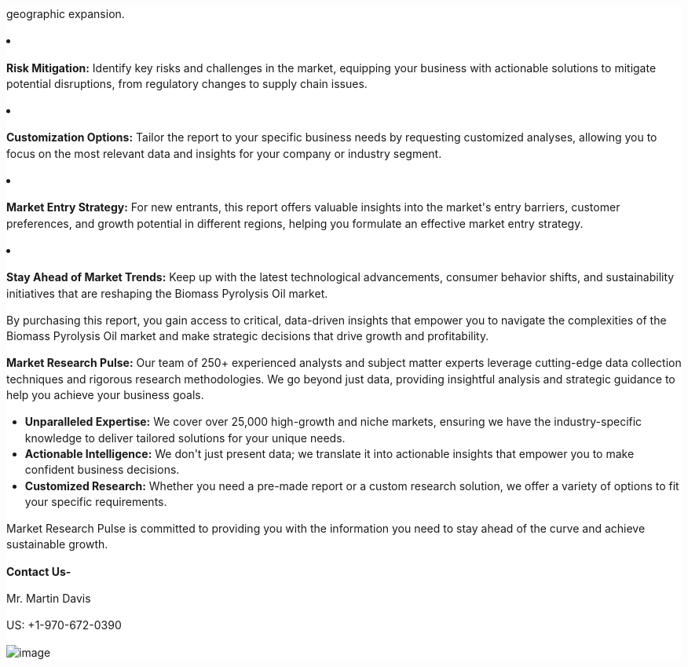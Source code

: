 geographic expansion.</p></li><li><p><strong>Risk Mitigation:</strong> Identify key risks and challenges in the market, equipping your business with actionable solutions to mitigate potential disruptions, from regulatory changes to supply chain issues.</p></li><li><p><strong>Customization Options:</strong> Tailor the report to your specific business needs by requesting customized analyses, allowing you to focus on the most relevant data and insights for your company or industry segment.</p></li><li><p><strong>Market Entry Strategy:</strong> For new entrants, this report offers valuable insights into the market's entry barriers, customer preferences, and growth potential in different regions, helping you formulate an effective market entry strategy.</p></li><li><p><strong>Stay Ahead of Market Trends:</strong> Keep up with the latest technological advancements, consumer behavior shifts, and sustainability initiatives that are reshaping the Biomass Pyrolysis Oil market.</p></li></ol><p>By purchasing this report, you gain access to critical, data-driven insights that empower you to navigate the complexities of the Biomass Pyrolysis Oil market and make strategic decisions that drive growth and profitability.</p><p><strong>Market Research Pulse:</strong>&nbsp;Our team of 250+ experienced analysts and subject matter experts leverage cutting-edge data collection techniques and rigorous research methodologies. We go beyond just data, providing insightful analysis and strategic guidance to help you achieve your business goals.</p><ul><li><strong>Unparalleled Expertise:</strong>&nbsp;We cover over 25,000 high-growth and niche markets, ensuring we have the industry-specific knowledge to deliver tailored solutions for your unique needs.</li><li><strong>Actionable Intelligence:</strong>&nbsp;We don't just present data; we translate it into actionable insights that empower you to make confident business decisions.</li><li><strong>Customized Research:</strong>&nbsp;Whether you need a pre-made report or a custom research solution, we offer a variety of options to fit your specific requirements.</li></ul><p>Market Research Pulse is committed to providing you with the information you need to stay ahead of the curve and achieve sustainable growth.</p><p><strong>Contact Us-</strong></p><p>Mr. Martin Davis</p><p>US: +1-970-672-0390</p>
![image](https://github.com/user-attachments/assets/35fe8e94-02ce-4e1f-ad59-78b27687d214)
